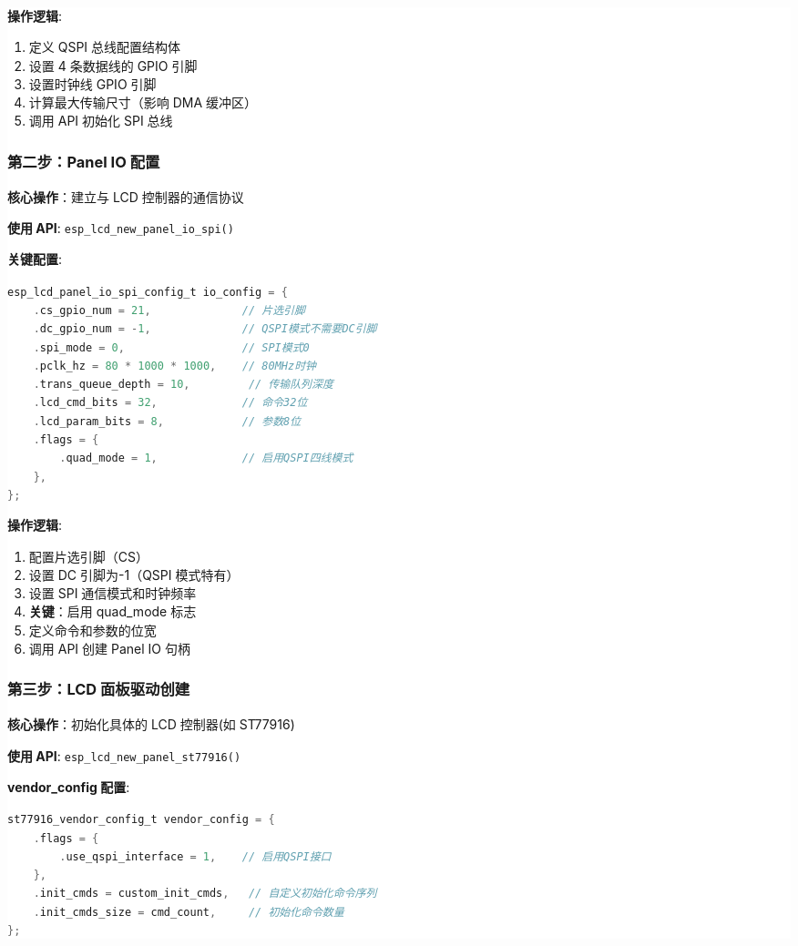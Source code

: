 **操作逻辑**:

1. 定义 QSPI 总线配置结构体
2. 设置 4 条数据线的 GPIO 引脚
3. 设置时钟线 GPIO 引脚
4. 计算最大传输尺寸（影响 DMA 缓冲区）
5. 调用 API 初始化 SPI 总线

### 第二步：Panel IO 配置

**核心操作**：建立与 LCD 控制器的通信协议

**使用 API**: `esp_lcd_new_panel_io_spi()`

**关键配置**:

```c
esp_lcd_panel_io_spi_config_t io_config = {
    .cs_gpio_num = 21,              // 片选引脚
    .dc_gpio_num = -1,              // QSPI模式不需要DC引脚
    .spi_mode = 0,                  // SPI模式0
    .pclk_hz = 80 * 1000 * 1000,    // 80MHz时钟
    .trans_queue_depth = 10,         // 传输队列深度
    .lcd_cmd_bits = 32,             // 命令32位
    .lcd_param_bits = 8,            // 参数8位
    .flags = {
        .quad_mode = 1,             // 启用QSPI四线模式
    },
};
```

**操作逻辑**:

1. 配置片选引脚（CS）
2. 设置 DC 引脚为-1（QSPI 模式特有）
3. 设置 SPI 通信模式和时钟频率
4. **关键**：启用 quad_mode 标志
5. 定义命令和参数的位宽
6. 调用 API 创建 Panel IO 句柄

### 第三步：LCD 面板驱动创建

**核心操作**：初始化具体的 LCD 控制器(如 ST77916)

**使用 API**: `esp_lcd_new_panel_st77916()`

**vendor_config 配置**:

```c
st77916_vendor_config_t vendor_config = {
    .flags = {
        .use_qspi_interface = 1,    // 启用QSPI接口
    },
    .init_cmds = custom_init_cmds,   // 自定义初始化命令序列
    .init_cmds_size = cmd_count,     // 初始化命令数量
};
```
